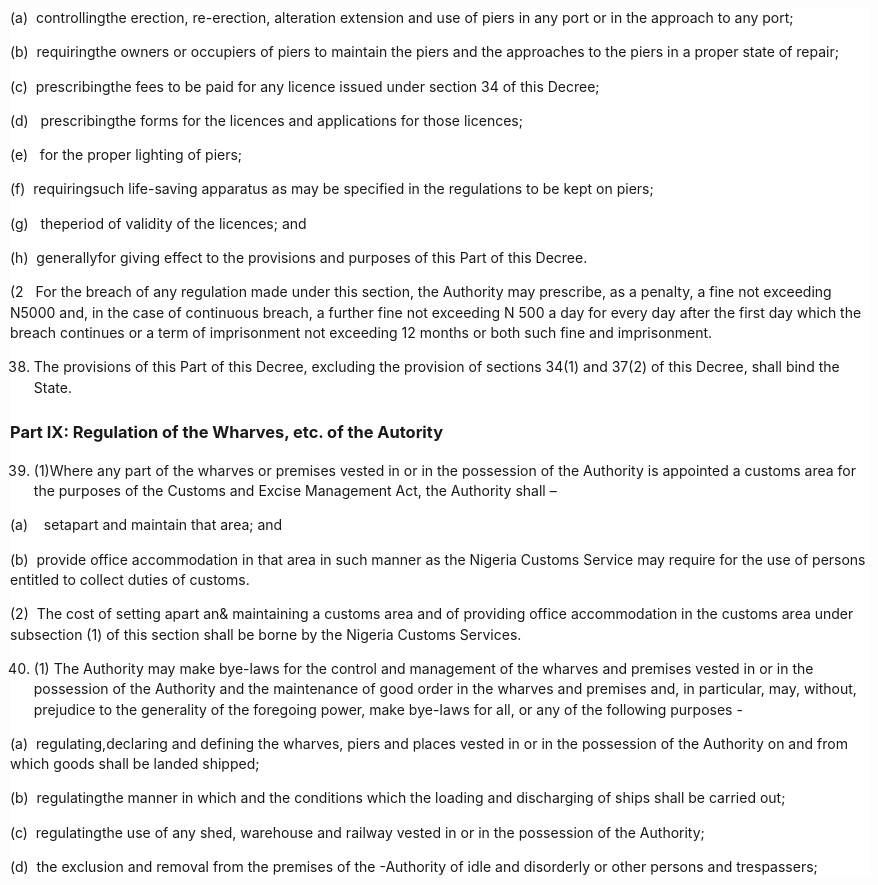 (a)  controllingthe erection, re-erection, alteration extension and use of piers in any port or in the approach to any port;

(b)  requiringthe owners or occupiers of piers to maintain the piers and the approaches to the piers in a proper state of repair;

(c)  prescribingthe fees to be paid for any licence issued under section 34 of this Decree;

(d)   prescribingthe forms for the licences and applications for those licences;

(e)   for the proper lighting of piers;

(f)  requiringsuch life-saving apparatus as may be specified in the regulations to be kept on piers;

(g)   theperiod of validity of the licences; and

(h)  generallyfor giving effect to the provisions and purposes of this Part of this Decree.

(2   For the breach of any regulation made under this section, the Authority may prescribe, as a penalty, a fine not exceeding N5000 and, in the case of continuous breach, a further fine not exceeding N 500 a day for every day after the first day which the breach continues or a term of imprisonment not exceeding 12 months or both such fine and imprisonment.

38. The provisions of this Part of this Decree, excluding the provision of sections 34(1) and 37(2) of this Decree, shall bind the State.

### Part IX: Regulation of the Wharves, etc. of the Autority

39. (1)Where any part of the wharves or premises vested in or in the possession of the Authority is appointed a customs area for the purposes of the Customs and Excise Management Act, the Authority shall –

(a)    setapart and maintain that area; and

(b)  provide office accommodation in that area in such manner as the Nigeria Customs Service may require for the use of persons entitled to collect duties of customs.

(2)  The cost of setting apart an& maintaining a customs area and of providing office accommodation in the customs area under subsection (1) of this section shall be borne by the Nigeria Customs Services.

40. (1) The Authority may make bye-laws for the control and management of the wharves and premises vested in or in the possession of the Authority and the maintenance of good order in the wharves and premises and, in particular, may, without, prejudice to the generality of the foregoing power, make bye-Iaws for all, or any of the following purposes -

(a)  regulating,declaring and defining the wharves, piers and places vested in or in the possession of the Authority on and from which goods shall be landed shipped;

(b)  regulatingthe manner in which and the conditions which the loading and discharging of ships shall be carried out;

(c)  regulatingthe use of any shed, warehouse and railway vested in or in the possession of the Authority;

(d)  the exclusion and removal from the premises of the -Authority of idle and disorderly or other persons and trespassers;
